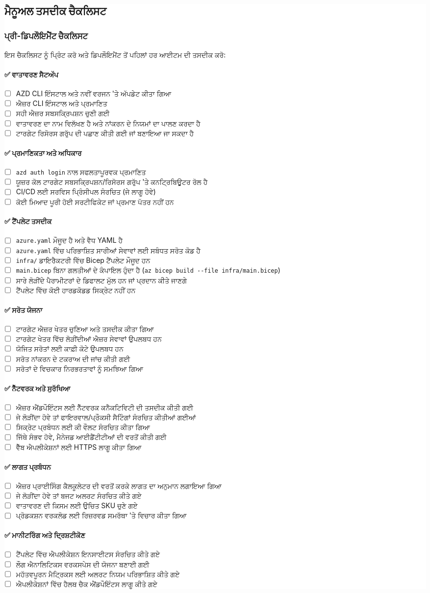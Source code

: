 
## ਮੈਨੂਅਲ ਤਸਦੀਕ ਚੈਕਲਿਸਟ

### ਪ੍ਰੀ-ਡਿਪਲੌਇਮੈਂਟ ਚੈਕਲਿਸਟ

ਇਸ ਚੈਕਲਿਸਟ ਨੂੰ ਪ੍ਰਿੰਟ ਕਰੋ ਅਤੇ ਡਿਪਲੌਇਮੈਂਟ ਤੋਂ ਪਹਿਲਾਂ ਹਰ ਆਈਟਮ ਦੀ ਤਸਦੀਕ ਕਰੋ:

#### ✅ ਵਾਤਾਵਰਣ ਸੈਟਅੱਪ
- [ ] AZD CLI ਇੰਸਟਾਲ ਅਤੇ ਨਵੀਂ ਵਰਜਨ 'ਤੇ ਅੱਪਡੇਟ ਕੀਤਾ ਗਿਆ
- [ ] ਐਜ਼ਰ CLI ਇੰਸਟਾਲ ਅਤੇ ਪ੍ਰਮਾਣਿਤ
- [ ] ਸਹੀ ਐਜ਼ਰ ਸਬਸਕ੍ਰਿਪਸ਼ਨ ਚੁਣੀ ਗਈ
- [ ] ਵਾਤਾਵਰਣ ਦਾ ਨਾਮ ਵਿਲੱਖਣ ਹੈ ਅਤੇ ਨਾਂਕਰਨ ਦੇ ਨਿਯਮਾਂ ਦਾ ਪਾਲਣ ਕਰਦਾ ਹੈ
- [ ] ਟਾਰਗੇਟ ਰਿਸੋਰਸ ਗਰੁੱਪ ਦੀ ਪਛਾਣ ਕੀਤੀ ਗਈ ਜਾਂ ਬਣਾਇਆ ਜਾ ਸਕਦਾ ਹੈ

#### ✅ ਪ੍ਰਮਾਣਿਕਤਾ ਅਤੇ ਅਧਿਕਾਰ
- [ ] `azd auth login` ਨਾਲ ਸਫਲਤਾਪੂਰਵਕ ਪ੍ਰਮਾਣਿਤ
- [ ] ਯੂਜ਼ਰ ਕੋਲ ਟਾਰਗੇਟ ਸਬਸਕ੍ਰਿਪਸ਼ਨ/ਰਿਸੋਰਸ ਗਰੁੱਪ 'ਤੇ ਕਨਟ੍ਰਿਬਿਊਟਰ ਰੋਲ ਹੈ
- [ ] CI/CD ਲਈ ਸਰਵਿਸ ਪ੍ਰਿੰਸੀਪਲ ਸੰਰਚਿਤ (ਜੇ ਲਾਗੂ ਹੋਵੇ)
- [ ] ਕੋਈ ਮਿਆਦ ਪੂਰੀ ਹੋਈ ਸਰਟੀਫਿਕੇਟ ਜਾਂ ਪ੍ਰਮਾਣ ਪੱਤਰ ਨਹੀਂ ਹਨ

#### ✅ ਟੈਂਪਲੇਟ ਤਸਦੀਕ
- [ ] `azure.yaml` ਮੌਜੂਦ ਹੈ ਅਤੇ ਵੈਧ YAML ਹੈ
- [ ] `azure.yaml` ਵਿੱਚ ਪਰਿਭਾਸ਼ਿਤ ਸਾਰੀਆਂ ਸੇਵਾਵਾਂ ਲਈ ਸਬੰਧਤ ਸਰੋਤ ਕੋਡ ਹੈ
- [ ] `infra/` ਡਾਇਰੈਕਟਰੀ ਵਿੱਚ Bicep ਟੈਂਪਲੇਟ ਮੌਜੂਦ ਹਨ
- [ ] `main.bicep` ਬਿਨਾ ਗਲਤੀਆਂ ਦੇ ਕੰਪਾਇਲ ਹੁੰਦਾ ਹੈ (`az bicep build --file infra/main.bicep`)
- [ ] ਸਾਰੇ ਲੋੜੀਂਦੇ ਪੈਰਾਮੀਟਰਾਂ ਦੇ ਡਿਫਾਲਟ ਮੁੱਲ ਹਨ ਜਾਂ ਪ੍ਰਦਾਨ ਕੀਤੇ ਜਾਣਗੇ
- [ ] ਟੈਂਪਲੇਟ ਵਿੱਚ ਕੋਈ ਹਾਰਡਕੋਡਡ ਸਿਕ੍ਰੇਟ ਨਹੀਂ ਹਨ

#### ✅ ਸਰੋਤ ਯੋਜਨਾ
- [ ] ਟਾਰਗੇਟ ਐਜ਼ਰ ਖੇਤਰ ਚੁਣਿਆ ਅਤੇ ਤਸਦੀਕ ਕੀਤਾ ਗਿਆ
- [ ] ਟਾਰਗੇਟ ਖੇਤਰ ਵਿੱਚ ਲੋੜੀਂਦੀਆਂ ਐਜ਼ਰ ਸੇਵਾਵਾਂ ਉਪਲਬਧ ਹਨ
- [ ] ਯੋਜਿਤ ਸਰੋਤਾਂ ਲਈ ਕਾਫ਼ੀ ਕੋਟੇ ਉਪਲਬਧ ਹਨ
- [ ] ਸਰੋਤ ਨਾਂਕਰਨ ਦੇ ਟਕਰਾਅ ਦੀ ਜਾਂਚ ਕੀਤੀ ਗਈ
- [ ] ਸਰੋਤਾਂ ਦੇ ਵਿਚਕਾਰ ਨਿਰਭਰਤਾਵਾਂ ਨੂੰ ਸਮਝਿਆ ਗਿਆ

#### ✅ ਨੈੱਟਵਰਕ ਅਤੇ ਸੁਰੱਖਿਆ
- [ ] ਐਜ਼ਰ ਐਂਡਪੌਇੰਟਸ ਲਈ ਨੈੱਟਵਰਕ ਕਨੈਕਟਿਵਿਟੀ ਦੀ ਤਸਦੀਕ ਕੀਤੀ ਗਈ
- [ ] ਜੇ ਲੋੜੀਂਦਾ ਹੋਵੇ ਤਾਂ ਫਾਇਰਵਾਲ/ਪ੍ਰੌਕਸੀ ਸੈਟਿੰਗਾਂ ਸੰਰਚਿਤ ਕੀਤੀਆਂ ਗਈਆਂ
- [ ] ਸਿਕ੍ਰੇਟ ਪ੍ਰਬੰਧਨ ਲਈ ਕੀ ਵੌਲਟ ਸੰਰਚਿਤ ਕੀਤਾ ਗਿਆ
- [ ] ਜਿੱਥੇ ਸੰਭਵ ਹੋਵੇ, ਮੈਨੇਜਡ ਆਈਡੈਂਟੀਟੀਆਂ ਦੀ ਵਰਤੋਂ ਕੀਤੀ ਗਈ
- [ ] ਵੈੱਬ ਐਪਲੀਕੇਸ਼ਨਾਂ ਲਈ HTTPS ਲਾਗੂ ਕੀਤਾ ਗਿਆ

#### ✅ ਲਾਗਤ ਪ੍ਰਬੰਧਨ
- [ ] ਐਜ਼ਰ ਪ੍ਰਾਈਸਿੰਗ ਕੈਲਕੂਲੇਟਰ ਦੀ ਵਰਤੋਂ ਕਰਕੇ ਲਾਗਤ ਦਾ ਅਨੁਮਾਨ ਲਗਾਇਆ ਗਿਆ
- [ ] ਜੇ ਲੋੜੀਂਦਾ ਹੋਵੇ ਤਾਂ ਬਜਟ ਅਲਰਟ ਸੰਰਚਿਤ ਕੀਤੇ ਗਏ
- [ ] ਵਾਤਾਵਰਣ ਦੀ ਕਿਸਮ ਲਈ ਉਚਿਤ SKU ਚੁਣੇ ਗਏ
- [ ] ਪ੍ਰੋਡਕਸ਼ਨ ਵਰਕਲੋਡ ਲਈ ਰਿਜ਼ਰਵਡ ਸਮਰੱਥਾ 'ਤੇ ਵਿਚਾਰ ਕੀਤਾ ਗਿਆ

#### ✅ ਮਾਨੀਟਰਿੰਗ ਅਤੇ ਦ੍ਰਿਸ਼ਟੀਕੋਣ
- [ ] ਟੈਂਪਲੇਟ ਵਿੱਚ ਐਪਲੀਕੇਸ਼ਨ ਇਨਸਾਈਟਸ ਸੰਰਚਿਤ ਕੀਤੇ ਗਏ
- [ ] ਲੌਗ ਐਨਾਲਿਟਿਕਸ ਵਰਕਸਪੇਸ ਦੀ ਯੋਜਨਾ ਬਣਾਈ ਗਈ
- [ ] ਮਹੱਤਵਪੂਰਨ ਮੈਟ੍ਰਿਕਸ ਲਈ ਅਲਰਟ ਨਿਯਮ ਪਰਿਭਾਸ਼ਿਤ ਕੀਤੇ ਗਏ
- [ ] ਐਪਲੀਕੇਸ਼ਨਾਂ ਵਿੱਚ ਹੈਲਥ ਚੈਕ ਐਂਡਪੌਇੰਟਸ ਲਾਗੂ ਕੀਤੇ ਗਏ

